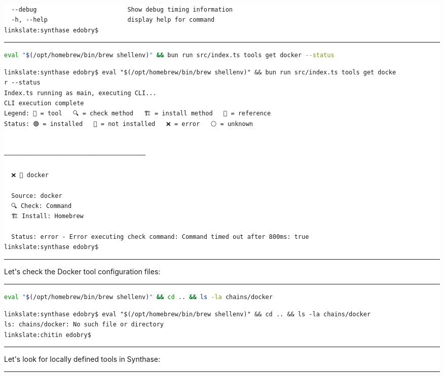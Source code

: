 ```
  --debug                         Show debug timing information
  -h, --help                      display help for command
linkslate:synthase edobry$
```

---

```bash
eval "$(/opt/homebrew/bin/brew shellenv)" && bun run src/index.ts tools get docker --status
```

```
linkslate:synthase edobry$ eval "$(/opt/homebrew/bin/brew shellenv)" && bun run src/index.ts tools get docke
r --status
Index.ts running as main, executing CLI...
CLI execution complete
Legend: 🔧 = tool   🔍 = check method   🏗️ = install method   🔗 = reference
Status: 🟢 = installed   🔴 = not installed   ❌ = error   ⚪ = unknown


―――――――――――――――――――――――――――――――――――――――

  ❌ 🔧 docker

  Source: docker
  🔍 Check: Command
  🏗️ Install: Homebrew

  Status: error - Error executing check command: Command timed out after 800ms: true
linkslate:synthase edobry$
```

---

Let's check the Docker tool configuration files:

---

```bash
eval "$(/opt/homebrew/bin/brew shellenv)" && cd .. && ls -la chains/docker
```

```
linkslate:synthase edobry$ eval "$(/opt/homebrew/bin/brew shellenv)" && cd .. && ls -la chains/docker
ls: chains/docker: No such file or directory
linkslate:chitin edobry$
```

---

Let's look for locally defined tools in Synthase:

---
